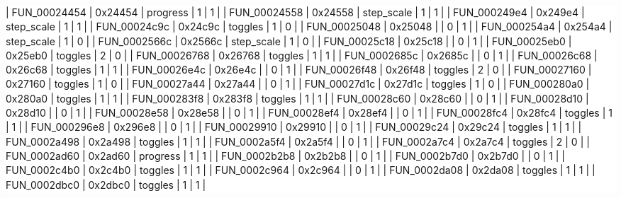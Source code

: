 | FUN_00024454 | 0x24454 | progress | 1 | 1 |
| FUN_00024558 | 0x24558 | step_scale | 1 | 1 |
| FUN_000249e4 | 0x249e4 | step_scale | 1 | 1 |
| FUN_00024c9c | 0x24c9c | toggles | 1 | 0 |
| FUN_00025048 | 0x25048 |  | 0 | 1 |
| FUN_000254a4 | 0x254a4 | step_scale | 1 | 0 |
| FUN_0002566c | 0x2566c | step_scale | 1 | 0 |
| FUN_00025c18 | 0x25c18 |  | 0 | 1 |
| FUN_00025eb0 | 0x25eb0 | toggles | 2 | 0 |
| FUN_00026768 | 0x26768 | toggles | 1 | 1 |
| FUN_0002685c | 0x2685c |  | 0 | 1 |
| FUN_00026c68 | 0x26c68 | toggles | 1 | 1 |
| FUN_00026e4c | 0x26e4c |  | 0 | 1 |
| FUN_00026f48 | 0x26f48 | toggles | 2 | 0 |
| FUN_00027160 | 0x27160 | toggles | 1 | 0 |
| FUN_00027a44 | 0x27a44 |  | 0 | 1 |
| FUN_00027d1c | 0x27d1c | toggles | 1 | 0 |
| FUN_000280a0 | 0x280a0 | toggles | 1 | 1 |
| FUN_000283f8 | 0x283f8 | toggles | 1 | 1 |
| FUN_00028c60 | 0x28c60 |  | 0 | 1 |
| FUN_00028d10 | 0x28d10 |  | 0 | 1 |
| FUN_00028e58 | 0x28e58 |  | 0 | 1 |
| FUN_00028ef4 | 0x28ef4 |  | 0 | 1 |
| FUN_00028fc4 | 0x28fc4 | toggles | 1 | 1 |
| FUN_000296e8 | 0x296e8 |  | 0 | 1 |
| FUN_00029910 | 0x29910 |  | 0 | 1 |
| FUN_00029c24 | 0x29c24 | toggles | 1 | 1 |
| FUN_0002a498 | 0x2a498 | toggles | 1 | 1 |
| FUN_0002a5f4 | 0x2a5f4 |  | 0 | 1 |
| FUN_0002a7c4 | 0x2a7c4 | toggles | 2 | 0 |
| FUN_0002ad60 | 0x2ad60 | progress | 1 | 1 |
| FUN_0002b2b8 | 0x2b2b8 |  | 0 | 1 |
| FUN_0002b7d0 | 0x2b7d0 |  | 0 | 1 |
| FUN_0002c4b0 | 0x2c4b0 | toggles | 1 | 1 |
| FUN_0002c964 | 0x2c964 |  | 0 | 1 |
| FUN_0002da08 | 0x2da08 | toggles | 1 | 1 |
| FUN_0002dbc0 | 0x2dbc0 | toggles | 1 | 1 |